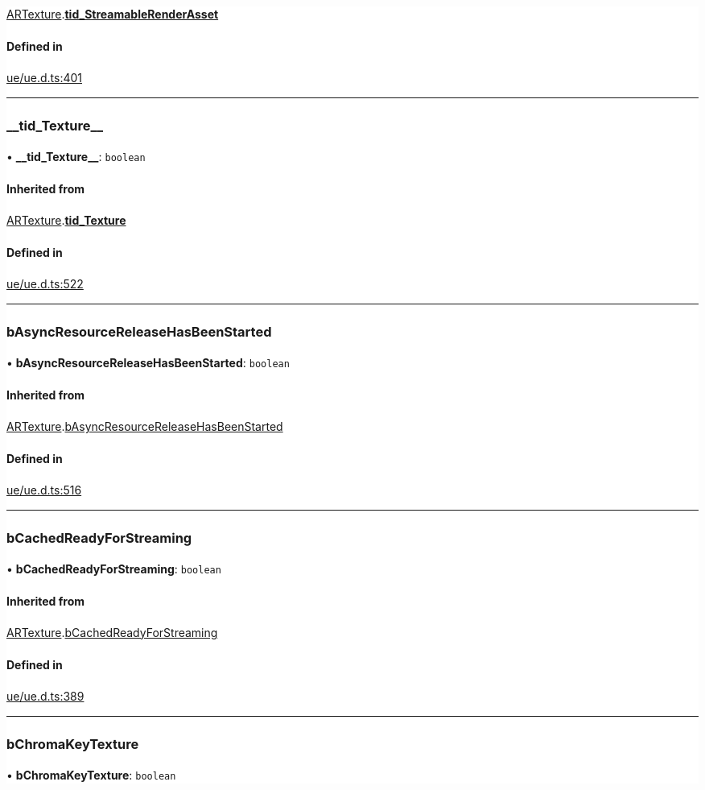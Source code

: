 [ARTexture](ue_ue.ARTexture.md).[__tid_StreamableRenderAsset__](ue_ue.ARTexture.md#__tid_streamablerenderasset__)

#### Defined in

[ue/ue.d.ts:401](https://github.com/YugMetaverse/yug_typings/blob/25cad34/ue/ue.d.ts#L401)

___

### \_\_tid\_Texture\_\_

• **\_\_tid\_Texture\_\_**: `boolean`

#### Inherited from

[ARTexture](ue_ue.ARTexture.md).[__tid_Texture__](ue_ue.ARTexture.md#__tid_texture__)

#### Defined in

[ue/ue.d.ts:522](https://github.com/YugMetaverse/yug_typings/blob/25cad34/ue/ue.d.ts#L522)

___

### bAsyncResourceReleaseHasBeenStarted

• **bAsyncResourceReleaseHasBeenStarted**: `boolean`

#### Inherited from

[ARTexture](ue_ue.ARTexture.md).[bAsyncResourceReleaseHasBeenStarted](ue_ue.ARTexture.md#basyncresourcereleasehasbeenstarted)

#### Defined in

[ue/ue.d.ts:516](https://github.com/YugMetaverse/yug_typings/blob/25cad34/ue/ue.d.ts#L516)

___

### bCachedReadyForStreaming

• **bCachedReadyForStreaming**: `boolean`

#### Inherited from

[ARTexture](ue_ue.ARTexture.md).[bCachedReadyForStreaming](ue_ue.ARTexture.md#bcachedreadyforstreaming)

#### Defined in

[ue/ue.d.ts:389](https://github.com/YugMetaverse/yug_typings/blob/25cad34/ue/ue.d.ts#L389)

___

### bChromaKeyTexture

• **bChromaKeyTexture**: `boolean`
